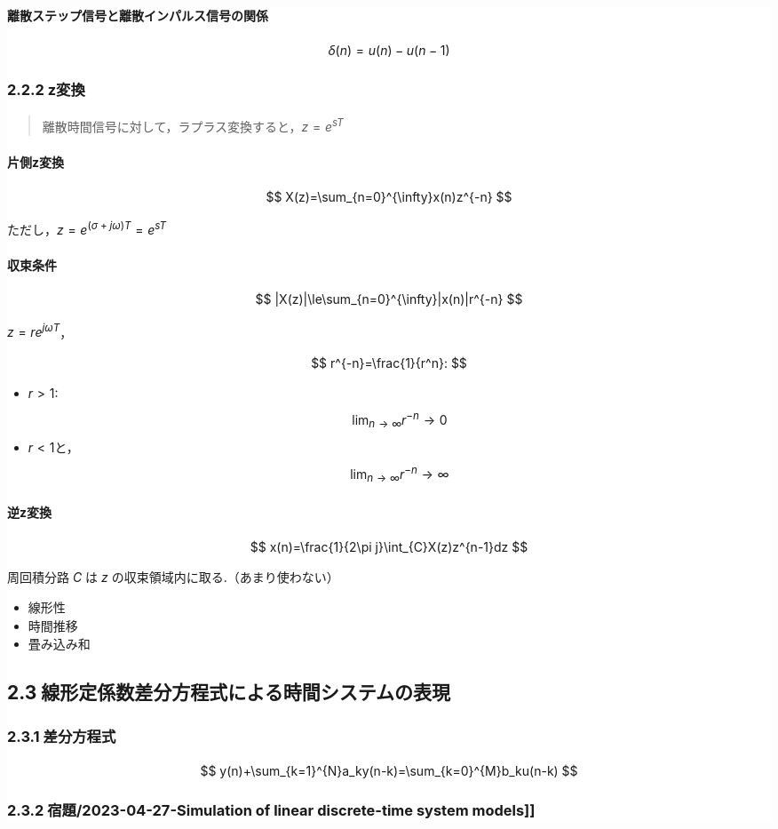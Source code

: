#### **離散ステップ信号と離散インパルス信号の関係**

$$
\delta(n)=u(n)-u(n-1)
$$

### 2.2.2 z変換
>離散時間信号に対して，ラプラス変換すると，$z=e^{sT}$

#### 片側z変換

$$
X(z)=\sum_{n=0}^{\infty}x(n)z^{-n}
$$

ただし，$z=e^{(\sigma+j\omega) T}=e^{sT}$

#### 収束条件

$$
|X(z)|\le\sum_{n=0}^{\infty}|x(n)|r^{-n}
$$

$z=re^{j\omega T}$，

$$
r^{-n}=\frac{1}{r^n}:
$$

- $r>1:$ $$\lim_{n \to \infty}r^{-n}\to 0$$
- $r<1$と，$$\lim_{n \to \infty}r^{-n}\to\infty$$

#### 逆z変換

$$
x(n)=\frac{1}{2\pi j}\int_{C}X(z)z^{n-1}dz
$$

周回積分路 $C$ は $z$ の収束領域内に取る.（あまり使わない）

- 線形性
- 時間推移
- 畳み込み和

## 2.3 線形定係数差分方程式による時間システムの表現
### 2.3.1 差分方程式

$$
y(n)+\sum_{k=1}^{N}a_ky(n-k)=\sum_{k=0}^{M}b_ku(n-k)
$$

### 2.3.2 宿題/2023-04-27-Simulation of linear discrete-time system models]]

